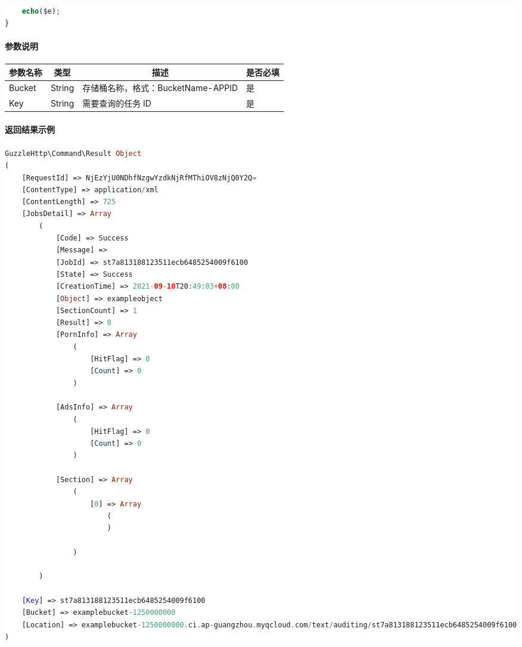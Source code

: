 ```php
    echo($e);
}
```



#### 参数说明

| 参数名称             | 类型   | 描述                                                         | 是否必填 |
| ---------- | ------------------------------------------------------------ | ------ |-----|
| Bucket               | String | 存储桶名称，格式：BucketName-APPID                           | 是       |
| Key | String | 需要查询的任务 ID |是|

#### 返回结果示例

```php
GuzzleHttp\Command\Result Object
(
    [RequestId] => NjEzYjU0NDhfNzgwYzdkNjRfMThiOV8zNjQ0Y2Q=
    [ContentType] => application/xml
    [ContentLength] => 725
    [JobsDetail] => Array
        (
            [Code] => Success
            [Message] => 
            [JobId] => st7a813188123511ecb6485254009f6100
            [State] => Success
            [CreationTime] => 2021-09-10T20:49:03+08:00
            [Object] => exampleobject
            [SectionCount] => 1
            [Result] => 0
            [PornInfo] => Array
                (
                    [HitFlag] => 0
                    [Count] => 0
                )

            [AdsInfo] => Array
                (
                    [HitFlag] => 0
                    [Count] => 0
                )

            [Section] => Array
                (
                    [0] => Array
                        (
                        )

                )

        )

    [Key] => st7a813188123511ecb6485254009f6100
    [Bucket] => examplebucket-1250000000
    [Location] => examplebucket-1250000000.ci.ap-guangzhou.myqcloud.com/text/auditing/st7a813188123511ecb6485254009f6100
)
```



